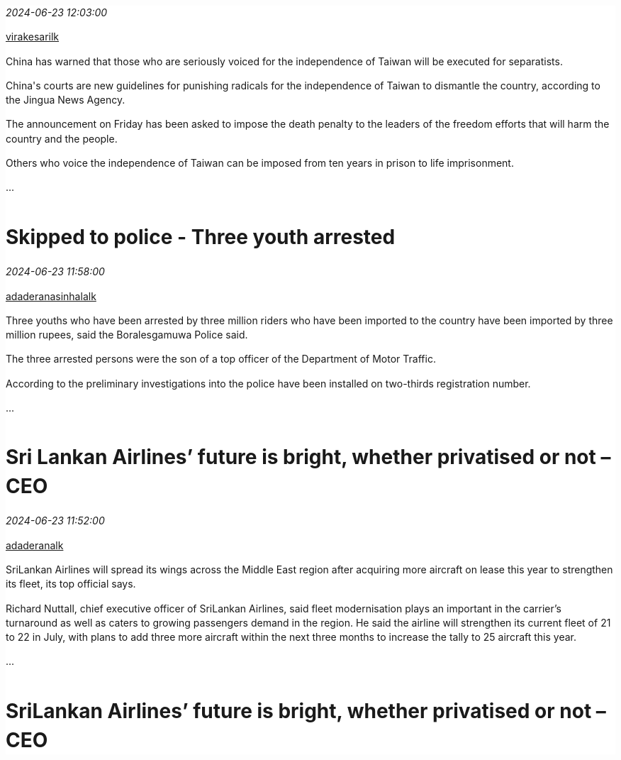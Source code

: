 *2024-06-23 12:03:00*

[virakesarilk](https://www.virakesari.lk/article/186752)

China has warned that those who are seriously voiced for the independence of Taiwan will be executed for separatists.

China's courts are new guidelines for punishing radicals for the independence of Taiwan to dismantle the country, according to the Jingua News Agency.

The announcement on Friday has been asked to impose the death penalty to the leaders of the freedom efforts that will harm the country and the people.

Others who voice the independence of Taiwan can be imposed from ten years in prison to life imprisonment.

...



# Skipped to police - Three youth arrested

*2024-06-23 11:58:00*

[adaderanasinhalalk](http://sinhala.adaderana.lk/news/198054)

Three youths who have been arrested by three million riders who have been imported to the country have been imported by three million rupees, said the Boralesgamuwa Police said.

The three arrested persons were the son of a top officer of the Department of Motor Traffic.

According to the preliminary investigations into the police have been installed on two-thirds registration number.

...



# Sri Lankan Airlines’ future is bright, whether privatised or not – CEO

*2024-06-23 11:52:00*

[adaderanalk](https://www.adaderana.lk/news/100041/sri-lankan-airlines-future-is-bright-whether-privatised-or-not-ceo)

SriLankan Airlines will spread its wings across the Middle East region after acquiring more aircraft on lease this year to strengthen its fleet, its top official says.

Richard Nuttall, chief executive officer of SriLankan Airlines, said fleet modernisation plays an important in the carrier’s turnaround as well as caters to growing passengers demand in the region. He said the airline will strengthen its current fleet of 21 to 22 in July, with plans to add three more aircraft within the next three months to increase the tally to 25 aircraft this year.

...



# SriLankan Airlines’ future is bright, whether privatised or not – CEO
